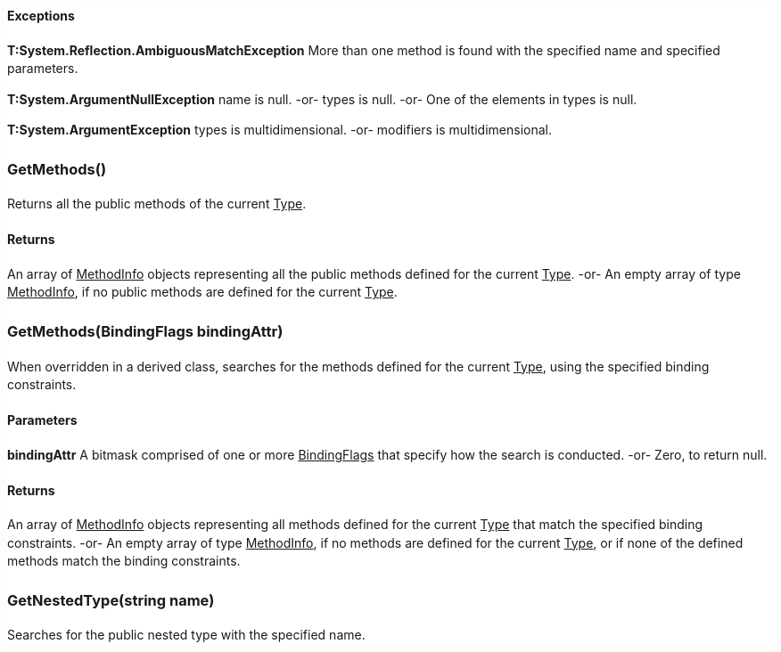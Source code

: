 #### Exceptions

**T:System.Reflection.AmbiguousMatchException**
More than one method is found with the specified name and specified parameters.

**T:System.ArgumentNullException**
name is null.
    -or- 
    types is null.
    -or- 
    One of the elements in types is null.

**T:System.ArgumentException**
types is multidimensional.
    -or- 
    modifiers is multidimensional.



### GetMethods()

Returns all the public methods of the current [Type](#).

#### Returns

An array of [MethodInfo](#) objects representing all the public methods defined for the current [Type](#).
    -or- 
    An empty array of type [MethodInfo](#), if no public methods are defined for the current [Type](#).



### GetMethods(BindingFlags bindingAttr)

When overridden in a derived class, searches for the methods defined for the current [Type](#), using the specified binding constraints.

#### Parameters

**bindingAttr**
A bitmask comprised of one or more [BindingFlags](#) that specify how the search is conducted.
    -or- 
    Zero, to return null.

#### Returns

An array of [MethodInfo](#) objects representing all methods defined for the current [Type](#) that match the specified binding constraints.
    -or- 
    An empty array of type [MethodInfo](#), if no methods are defined for the current [Type](#), or if none of the defined methods match the binding constraints.



### GetNestedType(string name)

Searches for the public nested type with the specified name.
